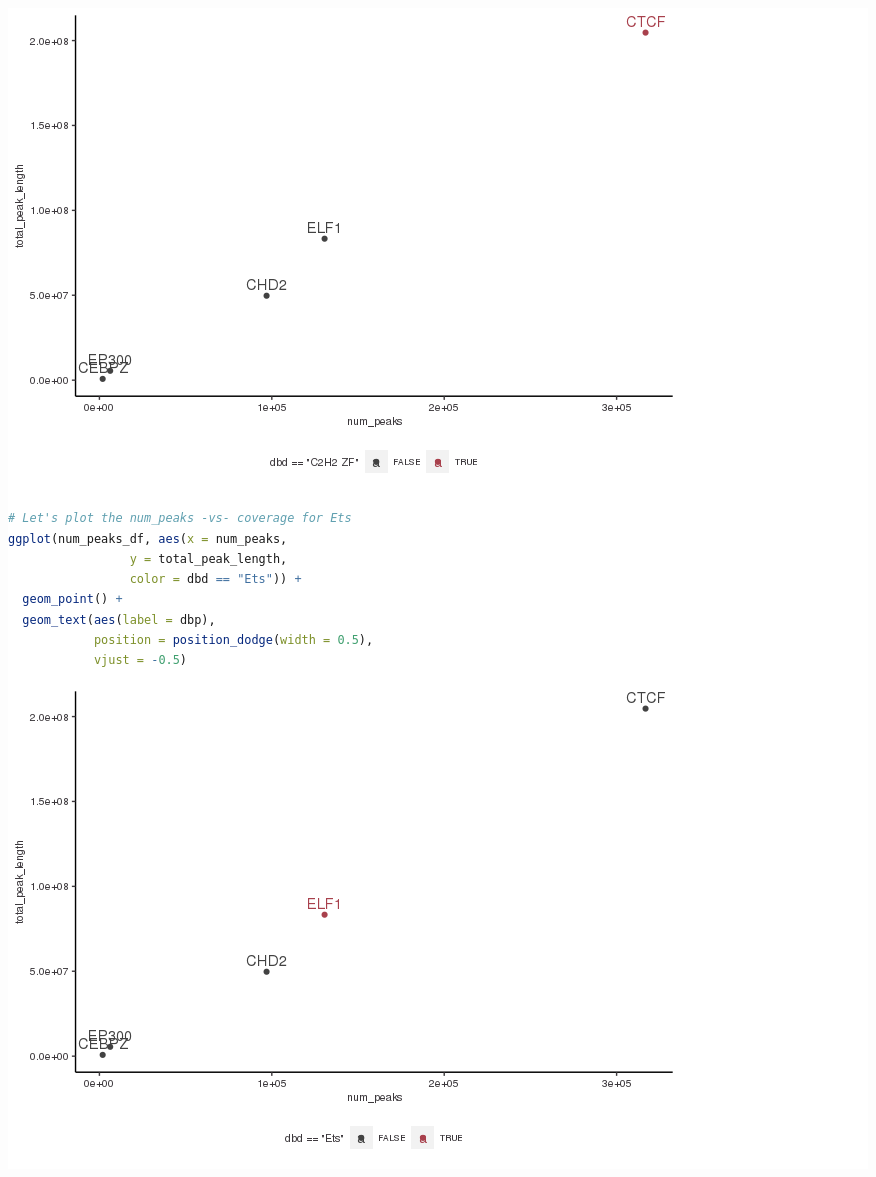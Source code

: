 ![](christopher_new_files/figure-gfm/none%20of%20my%20proteins%20are%20TF-1.png)

``` r
# Let's plot the num_peaks -vs- coverage for Ets
ggplot(num_peaks_df, aes(x = num_peaks, 
                 y = total_peak_length,
                 color = dbd == "Ets")) +
  geom_point() +
  geom_text(aes(label = dbp), 
            position = position_dodge(width = 0.5), 
            vjust = -0.5) 
```

![](christopher_new_files/figure-gfm/none%20of%20my%20proteins%20are%20TF-2.png)
